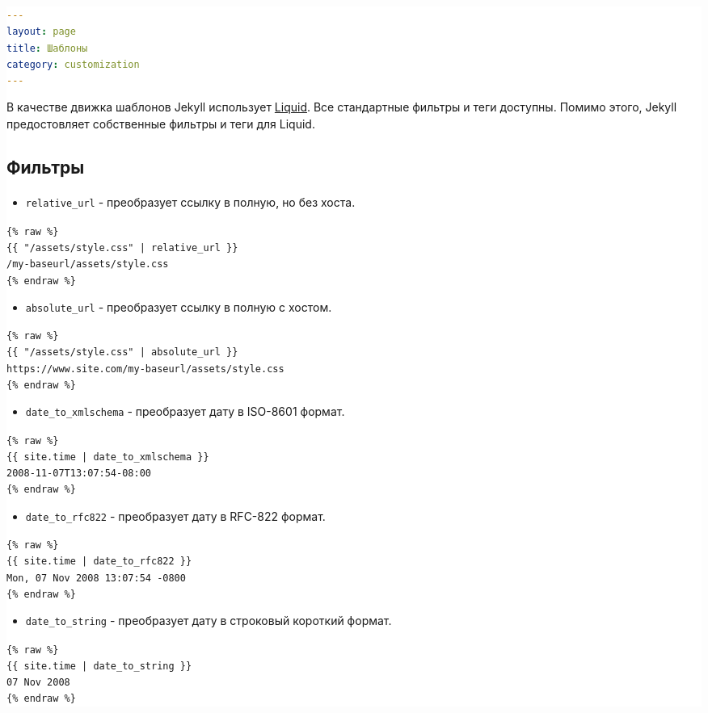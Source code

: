 ```yaml
---
layout: page
title: Шаблоны
category: customization
---
```


В качестве движка шаблонов Jekyll использует [Liquid](https://shopify.github.io/liquid/).
Все стандартные фильтры и теги доступны. Помимо этого, Jekyll предостовляет собственные фильтры и теги для Liquid.

## Фильтры

- `relative_url` - преобразует ссылку в полную, но без хоста.

```liquid
{% raw %}
{{ "/assets/style.css" | relative_url }}
/my-baseurl/assets/style.css
{% endraw %}
```  

- `absolute_url` - преобразует ссылку в полную с хостом.  

```liquid
{% raw %}
{{ "/assets/style.css" | absolute_url }}
https://www.site.com/my-baseurl/assets/style.css
{% endraw %}
```

- `date_to_xmlschema` - преобразует дату в ISO-8601 формат.

```liquid
{% raw %}
{{ site.time | date_to_xmlschema }}
2008-11-07T13:07:54-08:00
{% endraw %}
```

- `date_to_rfc822` - преобразует дату в RFC-822 формат.

```liquid
{% raw %}
{{ site.time | date_to_rfc822 }}
Mon, 07 Nov 2008 13:07:54 -0800
{% endraw %}
```

- `date_to_string` - преобразует дату в строковый короткий формат.

```liquid
{% raw %}
{{ site.time | date_to_string }}
07 Nov 2008
{% endraw %}
```

